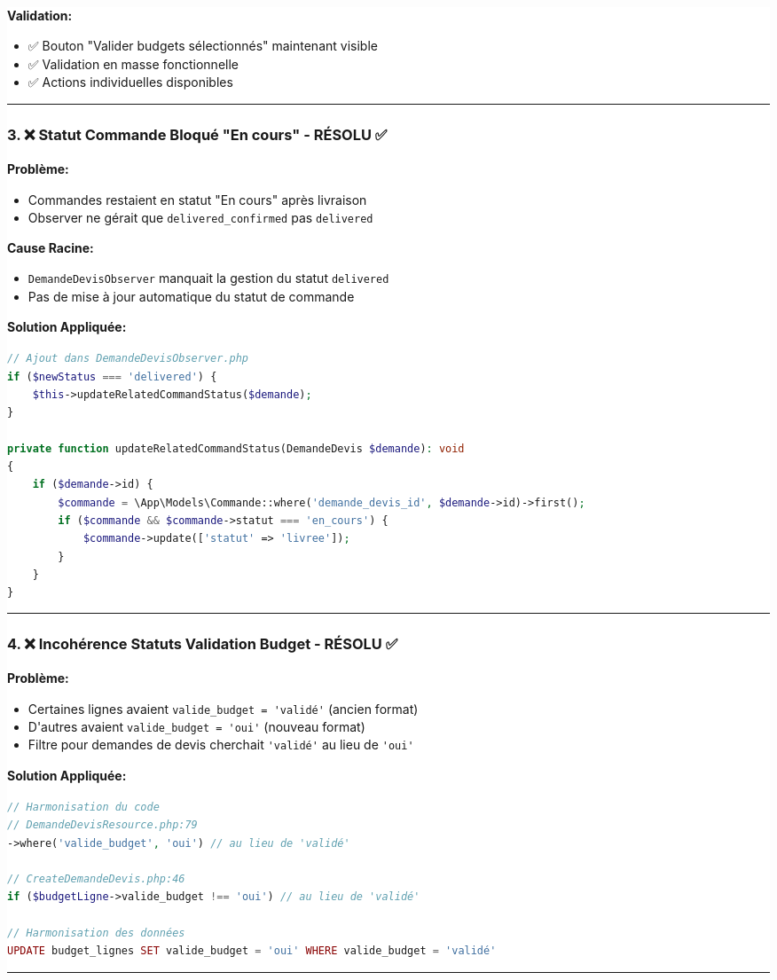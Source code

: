 **Validation:**
- ✅ Bouton "Valider budgets sélectionnés" maintenant visible
- ✅ Validation en masse fonctionnelle
- ✅ Actions individuelles disponibles

---

### 3. ❌ **Statut Commande Bloqué "En cours" - RÉSOLU ✅**

**Problème:**
- Commandes restaient en statut "En cours" après livraison
- Observer ne gérait que `delivered_confirmed` pas `delivered`

**Cause Racine:**
- `DemandeDevisObserver` manquait la gestion du statut `delivered`
- Pas de mise à jour automatique du statut de commande

**Solution Appliquée:**
```php
// Ajout dans DemandeDevisObserver.php
if ($newStatus === 'delivered') {
    $this->updateRelatedCommandStatus($demande);
}

private function updateRelatedCommandStatus(DemandeDevis $demande): void
{
    if ($demande->id) {
        $commande = \App\Models\Commande::where('demande_devis_id', $demande->id)->first();
        if ($commande && $commande->statut === 'en_cours') {
            $commande->update(['statut' => 'livree']);
        }
    }
}
```

---

### 4. ❌ **Incohérence Statuts Validation Budget - RÉSOLU ✅**

**Problème:**
- Certaines lignes avaient `valide_budget = 'validé'` (ancien format)
- D'autres avaient `valide_budget = 'oui'` (nouveau format)
- Filtre pour demandes de devis cherchait `'validé'` au lieu de `'oui'`

**Solution Appliquée:**
```php
// Harmonisation du code
// DemandeDevisResource.php:79
->where('valide_budget', 'oui') // au lieu de 'validé'

// CreateDemandeDevis.php:46
if ($budgetLigne->valide_budget !== 'oui') // au lieu de 'validé'

// Harmonisation des données
UPDATE budget_lignes SET valide_budget = 'oui' WHERE valide_budget = 'validé'
```

---